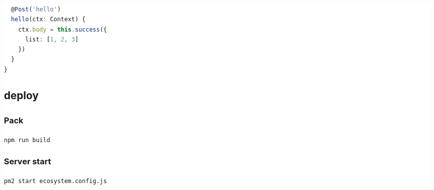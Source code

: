 ```typescript
  @Post('hello')
  hello(ctx: Context) {
    ctx.body = this.success({
      list: [1, 2, 3]
    })
  }
}
````

## deploy
### Pack
`npm run build`

### Server start
`pm2 start ecosystem.config.js`